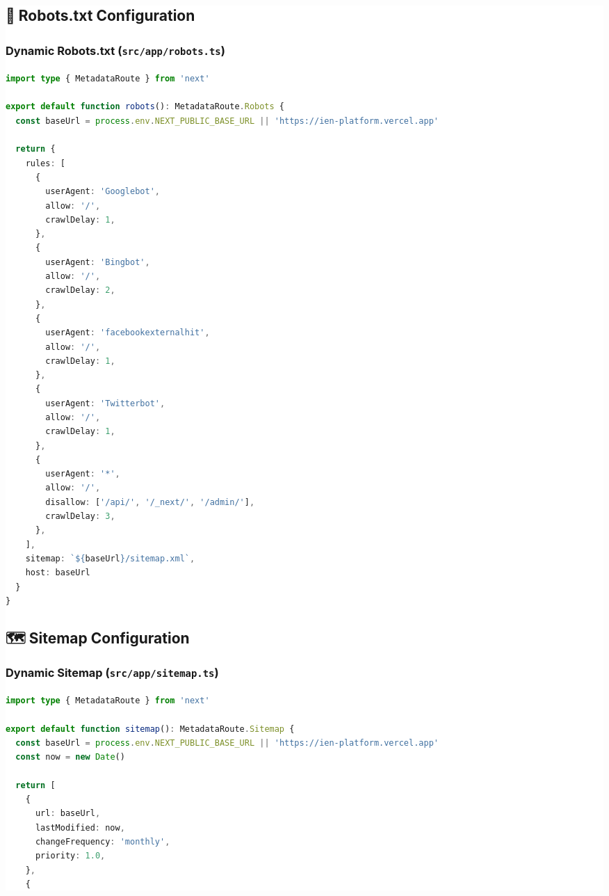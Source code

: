 ## 🤖 Robots.txt Configuration

### Dynamic Robots.txt (`src/app/robots.ts`)
```typescript
import type { MetadataRoute } from 'next'

export default function robots(): MetadataRoute.Robots {
  const baseUrl = process.env.NEXT_PUBLIC_BASE_URL || 'https://ien-platform.vercel.app'
  
  return {
    rules: [
      {
        userAgent: 'Googlebot',
        allow: '/',
        crawlDelay: 1,
      },
      {
        userAgent: 'Bingbot',
        allow: '/',
        crawlDelay: 2,
      },
      {
        userAgent: 'facebookexternalhit',
        allow: '/',
        crawlDelay: 1,
      },
      {
        userAgent: 'Twitterbot',
        allow: '/',
        crawlDelay: 1,
      },
      {
        userAgent: '*',
        allow: '/',
        disallow: ['/api/', '/_next/', '/admin/'],
        crawlDelay: 3,
      },
    ],
    sitemap: `${baseUrl}/sitemap.xml`,
    host: baseUrl
  }
}
```

## 🗺️ Sitemap Configuration

### Dynamic Sitemap (`src/app/sitemap.ts`)
```typescript
import type { MetadataRoute } from 'next'

export default function sitemap(): MetadataRoute.Sitemap {
  const baseUrl = process.env.NEXT_PUBLIC_BASE_URL || 'https://ien-platform.vercel.app'
  const now = new Date()

  return [
    {
      url: baseUrl,
      lastModified: now,
      changeFrequency: 'monthly',
      priority: 1.0,
    },
    {
```